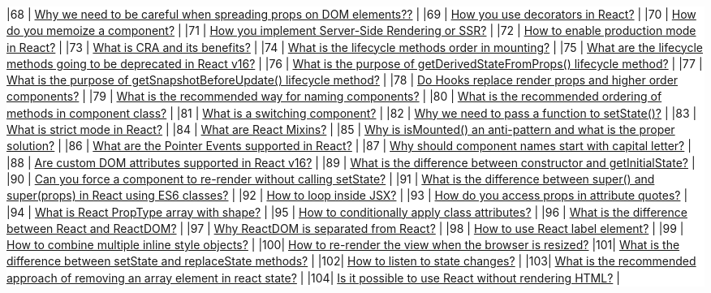 |68 | [Why we need to be careful when spreading props on DOM elements??](#68-why-we-need-to-be-careful-when-spreading-props-on-dom-elements) |
|69 | [How you use decorators in React?](#69-how-you-use-decorators-in-react) |
|70 | [How do you memoize a component?](#70-how-do-you-memoize-a-component) |
|71 | [How you implement Server-Side Rendering or SSR?](#71-how-you-implement-server-side-rendering-or-ssr) |
|72 | [How to enable production mode in React?](#72-how-to-enable-production-mode-in-react) |
|73 | [What is CRA and its benefits?](#73-what-is-cra-and-its-benefits) |
|74 | [What is the lifecycle methods order in mounting?](#74-what-is-the-lifecycle-methods-order-in-mounting) |
|75 | [What are the lifecycle methods going to be deprecated in React v16?](#75-what-are-the-lifecycle-methods-going-to-be-deprecated-in-react-v16) |
|76 | [What is the purpose of getDerivedStateFromProps() lifecycle method?](#76-what-is-the-purpose-of-getderivedstatefromprops-lifecycle-method) |
|77 | [What is the purpose of getSnapshotBeforeUpdate() lifecycle method?](#77-what-is-the-purpose-of-getsnapshotbeforeupdate-lifecycle-method) |
|78 | [Do Hooks replace render props and higher order components?](#78-do-hooks-replace-render-props-and-higher-order-components) |
|79 | [What is the recommended way for naming components?](#79-what-is-the-recommended-way-for-naming-components) |
|80 | [What is the recommended ordering of methods in component class?](#80-what-is-the-recommended-ordering-of-methods-in-component-class) |
|81 | [What is a switching component?](#81-what-is-a-switching-component) |
|82 | [Why we need to pass a function to setState()?](#82-why-we-need-to-pass-a-function-to-setstate) |
|83 | [What is strict mode in React?](#83-what-is-strict-mode-in-react) |
|84 | [What are React Mixins?](#84-what-are-react-mixins) |
|85 | [Why is isMounted() an anti-pattern and what is the proper solution?](#85-why-is-ismounted-an-anti-pattern-and-what-is-the-proper-solution) |
|86 | [What are the Pointer Events supported in React?](#86-what-are-the-pointer-events-supported-in-react) |
|87 | [Why should component names start with capital letter?](#87-why-should-component-names-start-with-capital-letter) |
|88 | [Are custom DOM attributes supported in React v16?](#88-are-custom-dom-attributes-supported-in-react-v16) |
|89 | [What is the difference between constructor and getInitialState?](#89-what-is-the-difference-between-constructor-and-getinitialstate) |
|90 | [Can you force a component to re-render without calling setState?](#90-can-you-force-a-component-to-re-render-without-calling-setstate) |
|91 | [What is the difference between super() and super(props) in React using ES6 classes?](#91-what-is-the-difference-between-super-and-superprops-in-react-using-es6-classes) |
|92 | [How to loop inside JSX?](#92-how-to-loop-inside-jsx) |
|93 | [How do you access props in attribute quotes?](#93-how-do-you-access-props-in-attribute-quotes) |
|94 | [What is React PropType array with shape?](#94-what-is-react-proptype-array-with-shape) |
|95 | [How to conditionally apply class attributes?](#95-how-to-conditionally-apply-class-attributes) |
|96 | [What is the difference between React and ReactDOM?](#96-what-is-the-difference-between-react-and-reactdom) |
|97 | [Why ReactDOM is separated from React?](#97-why-reactdom-is-separated-from-react) |
|98 | [How to use React label element?](#98-how-to-use-react-label-element) |
|99 | [How to combine multiple inline style objects?](#99-how-to-combine-multiple-inline-style-objects) |
|100| [How to re-render the view when the browser is resized?](#100-how-to-re-render-the-view-when-the-browser-is-resized)
|101| [What is the difference between setState and replaceState methods?](#101-what-is-the-difference-between-setstate-and-replacestate-methods) |
|102| [How to listen to state changes?](#102-how-to-listen-to-state-changes) |
|103| [What is the recommended approach of removing an array element in react state?](#103-what-is-the-recommended-approach-of-removing-an-array-element-in-react-state) |
|104| [Is it possible to use React without rendering HTML?](#104-is-it-possible-to-use-react-without-rendering-html) |